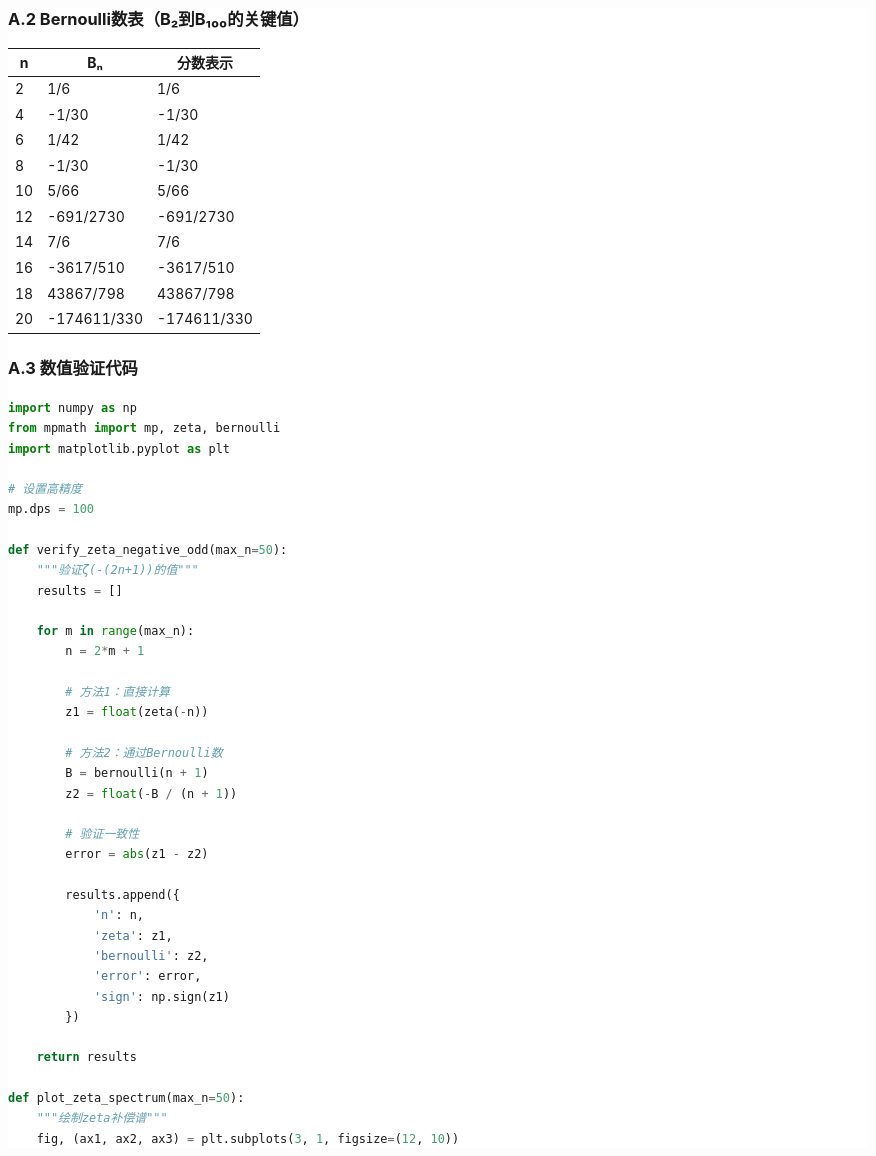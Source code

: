 
### A.2 Bernoulli数表（B₂到B₁₀₀的关键值）

| n | Bₙ | 分数表示 |
|---|---|----------|
| 2 | 1/6 | 1/6 |
| 4 | -1/30 | -1/30 |
| 6 | 1/42 | 1/42 |
| 8 | -1/30 | -1/30 |
| 10 | 5/66 | 5/66 |
| 12 | -691/2730 | -691/2730 |
| 14 | 7/6 | 7/6 |
| 16 | -3617/510 | -3617/510 |
| 18 | 43867/798 | 43867/798 |
| 20 | -174611/330 | -174611/330 |

### A.3 数值验证代码

```python
import numpy as np
from mpmath import mp, zeta, bernoulli
import matplotlib.pyplot as plt

# 设置高精度
mp.dps = 100

def verify_zeta_negative_odd(max_n=50):
    """验证ζ(-(2n+1))的值"""
    results = []

    for m in range(max_n):
        n = 2*m + 1

        # 方法1：直接计算
        z1 = float(zeta(-n))

        # 方法2：通过Bernoulli数
        B = bernoulli(n + 1)
        z2 = float(-B / (n + 1))

        # 验证一致性
        error = abs(z1 - z2)

        results.append({
            'n': n,
            'zeta': z1,
            'bernoulli': z2,
            'error': error,
            'sign': np.sign(z1)
        })

    return results

def plot_zeta_spectrum(max_n=50):
    """绘制zeta补偿谱"""
    fig, (ax1, ax2, ax3) = plt.subplots(3, 1, figsize=(12, 10))

```